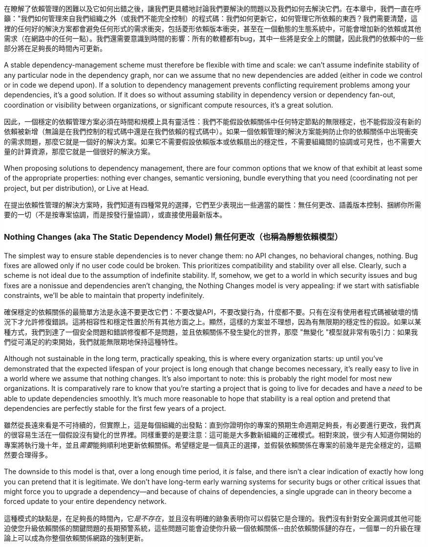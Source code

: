 在瞭解了依賴管理的困難以及它如何出錯之後，讓我們更具體地討論我們要解決的問題以及我們如何去解決它們。在本章中，我們一直在呼籲："我們如何管理來自我們組織之外（或我們不能完全控制）的程式碼：我們如何更新它，如何管理它所依賴的東西？我們需要清楚，這裡的任何好的解決方案都會避免任何形式的需求衝突，包括菱形依賴版本衝突，甚至在一個動態的生態系統中，可能會增加新的依賴或其他需求（在網路中的任何一點）。我們還需要意識到時間的影響：所有的軟體都有bug，其中一些將是安全上的關鍵，因此我們的依賴中的一些部分將在足夠長的時間內可更新。

A stable dependency-management scheme must therefore be flexible with time and scale: we can’t assume indefinite stability of any particular node in the dependency graph, nor can we assume that no new dependencies are added (either in code we control or in code we depend upon). If a solution to dependency management prevents conflicting requirement problems among your dependencies, it’s a good solution. If it does so without assuming stability in dependency version or dependency fan-out, coordination or visibility between organizations, or significant compute resources, it’s a great solution.

因此，一個穩定的依賴管理方案必須在時間和規模上具有靈活性：我們不能假設依賴關係中任何特定節點的無限穩定，也不能假設沒有新的依賴被新增（無論是在我們控制的程式碼中還是在我們依賴的程式碼中）。如果一個依賴管理的解決方案能夠防止你的依賴關係中出現衝突的需求問題，那麼它就是一個好的解決方案。如果它不需要假設依賴版本或依賴扇出的穩定性，不需要組織間的協調或可見性，也不需要大量的計算資源，那麼它就是一個很好的解決方案。

When proposing solutions to dependency management, there are four common options that we know of that exhibit at least some of the appropriate properties: nothing ever changes, semantic versioning, bundle everything that you need (coordinating not per project, but per distribution), or Live at Head.

在提出依賴性管理的解決方案時，我們知道有四種常見的選擇，它們至少表現出一些適當的屬性：無任何更改、語義版本控制、捆綁你所需要的一切（不是按專案協調，而是按發行量協調），或直接使用最新版本。

### Nothing Changes (aka The Static Dependency Model)  無任何更改（也稱為靜態依賴模型）

The simplest way to ensure stable dependencies is to never change them: no API changes, no behavioral changes, nothing. Bug fixes are allowed only if no user code could be broken. This prioritizes compatibility and stability over all else. Clearly, such a scheme is not ideal due to the assumption of indefinite stability. If, somehow, we get to a world in which security issues and bug fixes are a nonissue and dependencies aren’t changing, the Nothing Changes model is very appealing: if we start with satisfiable constraints, we’ll be able to maintain that property indefinitely.

確保穩定的依賴關係的最簡單方法是永遠不要更改它們：不要改變API，不要改變行為，什麼都不要。只有在沒有使用者程式碼被破壞的情況下才允許修復錯誤。這將相容性和穩定性置於所有其他方面之上。顯然，這樣的方案並不理想，因為有無限期的穩定性的假設。如果以某種方式，我們到達了一個安全問題和錯誤修復都不是問題，並且依賴關係不發生變化的世界，那麼 "無變化 "模型就非常有吸引力：如果我們從可滿足的約束開始，我們就能無限期地保持這種特性。

Although not sustainable in the long term, practically speaking, this is where every organization starts: up until you’ve demonstrated that the expected lifespan of your project is long enough that change becomes necessary, it’s really easy to live in a world where we assume that nothing changes. It’s also important to note: this is probably the right model for most new organizations. It is comparatively rare to know that you’re starting a project that is going to live for decades and have a *need* to be able to update dependencies smoothly. It’s much more reasonable to hope that stability is a real option and pretend that dependencies are perfectly stable for the first few years of a project.

雖然從長遠來看是不可持續的，但實際上，這是每個組織的出發點：直到你證明你的專案的預期生命週期足夠長，有必要進行更改，我們真的很容易生活在一個假設沒有變化的世界裡。同樣重要的是要注意：這可能是大多數新組織的正確模式。相對來說，很少有人知道你開始的專案將執行幾十年，並且*需要*能夠順利地更新依賴關係。希望穩定是一個真正的選擇，並假裝依賴關係在專案的前幾年是完全穩定的，這顯然要合理得多。

The downside to this model is that, over a long enough time period, it *is* false, and there isn’t a clear indication of exactly how long you can pretend that it is legitimate. We don’t have long-term early warning systems for security bugs or other critical issues that might force you to upgrade a dependency—and because of chains of dependencies, a single upgrade can in theory become a forced update to your entire dependency network.

這種模式的缺點是，在足夠長的時間內，它*是不存在*，並且沒有明確的跡象表明你可以假裝它是合理的。我們沒有針對安全漏洞或其他可能迫使您升級依賴關係的關鍵問題的長期預警系統，這些問題可能會迫使你升級一個依賴關係--由於依賴關係鏈的存在，一個單一的升級在理論上可以成為你整個依賴關係網路的強制更新。
